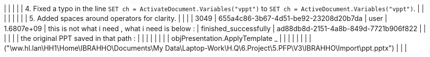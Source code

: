 |      |                                      |               |               | 4. Fixed a typo in the line `SET ch = ActivateDocument.Variables("vppt")` to `SET ch = ActiveDocument.Variables("vppt")`.                                                                                                                                                                                                                                                                                                                                                                                                                                                                                                                                                                                                                                                                                                                                   |                       |                                      |
|      |                                      |               |               | 5. Added spaces around operators for clarity.                                                                                                                                                                                                                                                                                                                                                                                                                                                                                                                                                                                                                                                                                                                                                                                                               |                       |                                      |
| 3049 | 655a4c86-3b67-4d51-be92-23208d20b7da | user          |   1.6807e+09  | this is not what i need , what i need is below :                                                                                                                                                                                                                                                                                                                                                                                                                                                                                                                                                                                                                                                                                                                                                                                                            | finished_successfully | ad88db8d-2151-4a8b-849d-7721b906f822 |
|      |                                      |               |               | the original PPT saved in that path :                                                                                                                                                                                                                                                                                                                                                                                                                                                                                                                                                                                                                                                                                                                                                                                                                       |                       |                                      |
|      |                                      |               |               | objPresentation.ApplyTemplate _                                                                                                                                                                                                                                                                                                                                                                                                                                                                                                                                                                                                                                                                                                                                                                                                                             |                       |                                      |
|      |                                      |               |               |     ("\\ww.hl.lan\HH1\Home\IBRAHHO\Documents\My Data\Laptop-Work\H.Q\6.Project\5.PFP\V3\IBRAHHO\Import\ppt.pptx")	                                                                                                                                                                                                                                                                                                                                                                                                                                                                                                                                                                                                                                                                                                                                                                                                                                                             |                       |                                      |